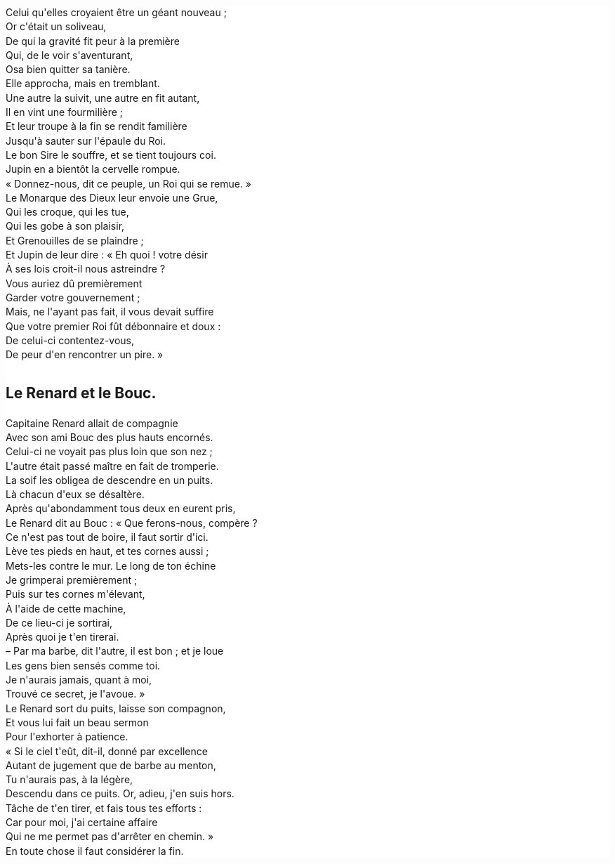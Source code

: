 Celui qu'elles croyaient être un géant nouveau ;  
Or c'était un soliveau,  
De qui la gravité fit peur à la première  
Qui, de le voir s'aventurant,  
Osa bien quitter sa tanière.  
Elle approcha, mais en tremblant.  
Une autre la suivit, une autre en fit autant,  
Il en vint une fourmilière ;  
Et leur troupe à la fin se rendit familière  
Jusqu'à sauter sur l'épaule du Roi.  
Le bon Sire le souffre, et se tient toujours coi.  
Jupin en a bientôt la cervelle rompue.  
« Donnez-nous, dit ce peuple, un Roi qui se remue. »  
Le Monarque des Dieux leur envoie une Grue,  
Qui les croque, qui les tue,  
Qui les gobe à son plaisir,  
Et Grenouilles de se plaindre ;  
Et Jupin de leur dire : « Eh quoi ! votre désir  
À ses lois croit-il nous astreindre ?  
Vous auriez dû premièrement  
Garder votre gouvernement ;  
Mais, ne l'ayant pas fait, il vous devait suffire  
Que votre premier Roi fût débonnaire et doux :  
De celui-ci contentez-vous,  
De peur d'en rencontrer un pire. »  


## Le Renard et le Bouc.
Capitaine Renard allait de compagnie  
Avec son ami Bouc des plus hauts encornés.  
Celui-ci ne voyait pas plus loin que son nez ;  
L'autre était passé maître en fait de tromperie.  
La soif les obligea de descendre en un puits.  
Là chacun d'eux se désaltère.  
Après qu'abondamment tous deux en eurent pris,  
Le Renard dit au Bouc : « Que ferons-nous, compère ?  
Ce n'est pas tout de boire, il faut sortir d'ici.  
Lève tes pieds en haut, et tes cornes aussi ;  
Mets-les contre le mur. Le long de ton échine  
Je grimperai premièrement ;  
Puis sur tes cornes m'élevant,  
À l'aide de cette machine,  
De ce lieu-ci je sortirai,  
Après quoi je t'en tirerai.  
– Par ma barbe, dit l'autre, il est bon ; et je loue  
Les gens bien sensés comme toi.  
Je n'aurais jamais, quant à moi,  
Trouvé ce secret, je l'avoue. »  
Le Renard sort du puits, laisse son compagnon,  
Et vous lui fait un beau sermon  
Pour l'exhorter à patience.  
« Si le ciel t'eût, dit-il, donné par excellence  
Autant de jugement que de barbe au menton,  
Tu n'aurais pas, à la légère,  
Descendu dans ce puits. Or, adieu, j'en suis hors.  
Tâche de t'en tirer, et fais tous tes efforts :  
Car pour moi, j'ai certaine affaire  
Qui ne me permet pas d'arrêter en chemin. »  
En toute chose il faut considérer la fin.  

